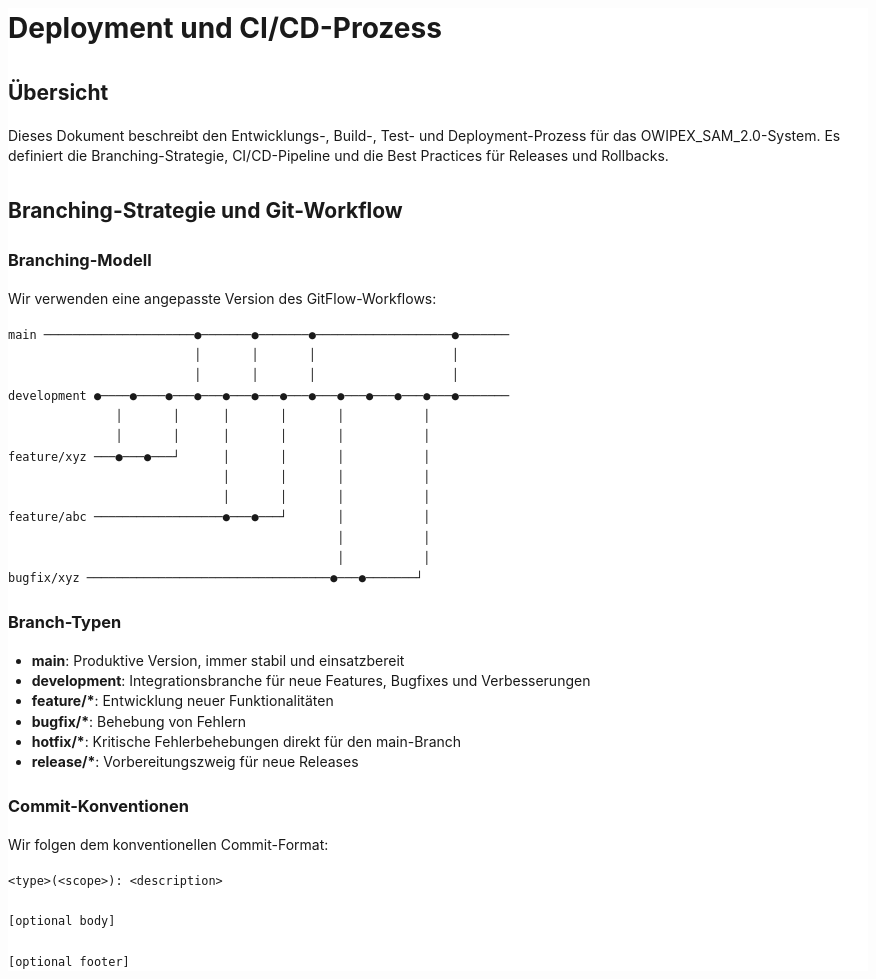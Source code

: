 


# Deployment und CI/CD-Prozess

## Übersicht

Dieses Dokument beschreibt den Entwicklungs-, Build-, Test- und Deployment-Prozess für das OWIPEX_SAM_2.0-System. Es definiert die Branching-Strategie, CI/CD-Pipeline und die Best Practices für Releases und Rollbacks.

## Branching-Strategie und Git-Workflow

### Branching-Modell

Wir verwenden eine angepasste Version des GitFlow-Workflows:

```
main ─────────────────────●───────●───────●───────────────────●───────
                          │       │       │                   │
                          │       │       │                   │
development ●────●────●───●───●───●───●───●───●───●───●───●───●───────
               │       │      │       │       │           │
               │       │      │       │       │           │
feature/xyz ───●───●───┘      │       │       │           │
                              │       │       │           │
                              │       │       │           │
feature/abc ──────────────────●───●───┘       │           │
                                              │           │
                                              │           │
bugfix/xyz ──────────────────────────────────●───●───────┘
```

### Branch-Typen

- **main**: Produktive Version, immer stabil und einsatzbereit
- **development**: Integrationsbranche für neue Features, Bugfixes und Verbesserungen
- **feature/\***: Entwicklung neuer Funktionalitäten
- **bugfix/\***: Behebung von Fehlern
- **hotfix/\***: Kritische Fehlerbehebungen direkt für den main-Branch
- **release/\***: Vorbereitungszweig für neue Releases

### Commit-Konventionen

Wir folgen dem konventionellen Commit-Format:

```
<type>(<scope>): <description>

[optional body]

[optional footer]
```
